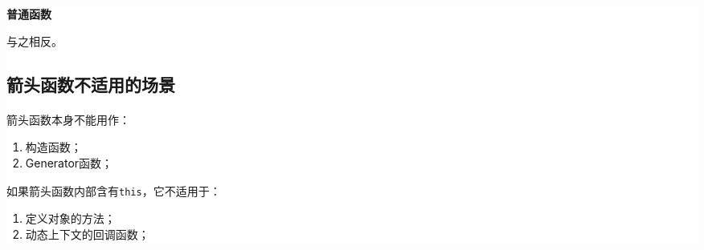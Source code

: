**普通函数**

与之相反。

## 箭头函数不适用的场景

箭头函数本身不能用作：

1. 构造函数；
2. Generator函数；

如果箭头函数内部含有`this`，它不适用于：

1. 定义对象的方法；
2. 动态上下文的回调函数；